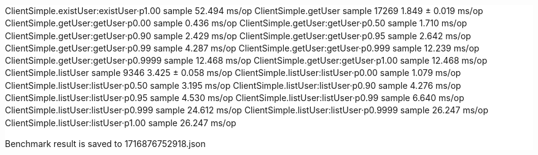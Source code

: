 ClientSimple.existUser:existUser·p1.00      sample         52.494           ms/op
ClientSimple.getUser                        sample  17269   1.849 ± 0.019   ms/op
ClientSimple.getUser:getUser·p0.00          sample          0.436           ms/op
ClientSimple.getUser:getUser·p0.50          sample          1.710           ms/op
ClientSimple.getUser:getUser·p0.90          sample          2.429           ms/op
ClientSimple.getUser:getUser·p0.95          sample          2.642           ms/op
ClientSimple.getUser:getUser·p0.99          sample          4.287           ms/op
ClientSimple.getUser:getUser·p0.999         sample         12.239           ms/op
ClientSimple.getUser:getUser·p0.9999        sample         12.468           ms/op
ClientSimple.getUser:getUser·p1.00          sample         12.468           ms/op
ClientSimple.listUser                       sample   9346   3.425 ± 0.058   ms/op
ClientSimple.listUser:listUser·p0.00        sample          1.079           ms/op
ClientSimple.listUser:listUser·p0.50        sample          3.195           ms/op
ClientSimple.listUser:listUser·p0.90        sample          4.276           ms/op
ClientSimple.listUser:listUser·p0.95        sample          4.530           ms/op
ClientSimple.listUser:listUser·p0.99        sample          6.640           ms/op
ClientSimple.listUser:listUser·p0.999       sample         24.612           ms/op
ClientSimple.listUser:listUser·p0.9999      sample         26.247           ms/op
ClientSimple.listUser:listUser·p1.00        sample         26.247           ms/op

Benchmark result is saved to 1716876752918.json
